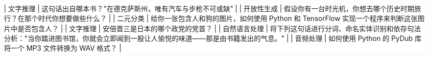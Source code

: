 | 文字推理                | 这句话出自哪本书？"在德克萨斯州，唯有汽车与步枪不可或缺"                                                                                                                                                                                                                                                                                                                                                                                                                                                                                                                                                                                                                                                                                                                                                                                                                                                      |
| 开放性生成              | 假设你有一台时光机，你想去哪个历史时期旅行？在那个时代你想要做些什么？                                                                                                                                                                                                                                                                                                                                                                                                                                                                                                                                                                                                                                                                                                                                                                                                                                      |
| 二元分类                | 给你一张包含人和狗的图片，如何使用 Python 和 TensorFlow 实现一个程序来判断这张图片中是否包含人？                                                                                                                                                                                                                                                                                                                                                                                                                                                                                                                                                                                                                                                                                                                                                                                                      |
| 文字推理                | 安倍晋三是日本的哪个政党的党首？                                                                                                                                                                                                                                                                                                                                                                                                                                                                                                                                                                                                                                                                                                                                                                                                                                                                               |
| 自然语言处理            | 将下列这句话进行分词、命名实体识别和依存句法分析："当你踏进图书馆，你就会立即闻到一股让人愉悦的味道——那是由书籍发出的气息。"                                                                                                                                                                                                                                                                                                                                                                                                                                                                                                                                                                                                                                                                                                                                                                |
| 音频处理                | 如何使用 Python 的 PyDub 库将一个 MP3 文件转换为 WAV 格式？                                                                                                                                                                                                                                                                                                                                                                                                                                                                                                                                                                                                                                                                                                                                                                                                                                               |